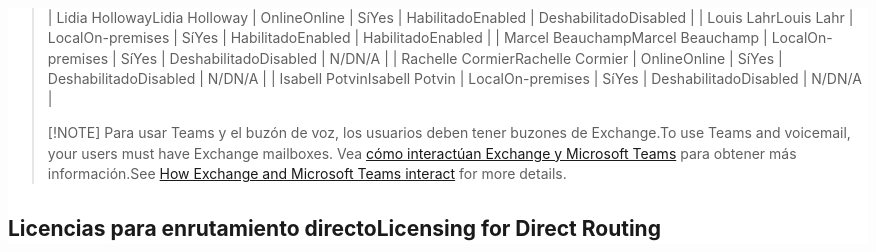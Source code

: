 > | <span data-ttu-id="fc536-186">Lidia Holloway</span><span class="sxs-lookup"><span data-stu-id="fc536-186">Lidia Holloway</span></span>   | <span data-ttu-id="fc536-187">Online</span><span class="sxs-lookup"><span data-stu-id="fc536-187">Online</span></span>               | <span data-ttu-id="fc536-188">Sí</span><span class="sxs-lookup"><span data-stu-id="fc536-188">Yes</span></span>                   | <span data-ttu-id="fc536-189">Habilitado</span><span class="sxs-lookup"><span data-stu-id="fc536-189">Enabled</span></span>                     | <span data-ttu-id="fc536-190">Deshabilitado</span><span class="sxs-lookup"><span data-stu-id="fc536-190">Disabled</span></span>                                      |
> | <span data-ttu-id="fc536-191">Louis Lahr</span><span class="sxs-lookup"><span data-stu-id="fc536-191">Louis Lahr</span></span>       | <span data-ttu-id="fc536-192">Local</span><span class="sxs-lookup"><span data-stu-id="fc536-192">On-premises</span></span>          | <span data-ttu-id="fc536-193">Sí</span><span class="sxs-lookup"><span data-stu-id="fc536-193">Yes</span></span>                   | <span data-ttu-id="fc536-194">Habilitado</span><span class="sxs-lookup"><span data-stu-id="fc536-194">Enabled</span></span>                     | <span data-ttu-id="fc536-195">Habilitado</span><span class="sxs-lookup"><span data-stu-id="fc536-195">Enabled</span></span>                                       |
> | <span data-ttu-id="fc536-196">Marcel Beauchamp</span><span class="sxs-lookup"><span data-stu-id="fc536-196">Marcel Beauchamp</span></span> | <span data-ttu-id="fc536-197">Local</span><span class="sxs-lookup"><span data-stu-id="fc536-197">On-premises</span></span>          | <span data-ttu-id="fc536-198">Sí</span><span class="sxs-lookup"><span data-stu-id="fc536-198">Yes</span></span>                   | <span data-ttu-id="fc536-199">Deshabilitado</span><span class="sxs-lookup"><span data-stu-id="fc536-199">Disabled</span></span>                    | <span data-ttu-id="fc536-200">N/D</span><span class="sxs-lookup"><span data-stu-id="fc536-200">N/A</span></span>                                           |
> | <span data-ttu-id="fc536-201">Rachelle Cormier</span><span class="sxs-lookup"><span data-stu-id="fc536-201">Rachelle Cormier</span></span> | <span data-ttu-id="fc536-202">Online</span><span class="sxs-lookup"><span data-stu-id="fc536-202">Online</span></span>               | <span data-ttu-id="fc536-203">Sí</span><span class="sxs-lookup"><span data-stu-id="fc536-203">Yes</span></span>                   | <span data-ttu-id="fc536-204">Deshabilitado</span><span class="sxs-lookup"><span data-stu-id="fc536-204">Disabled</span></span>                    | <span data-ttu-id="fc536-205">N/D</span><span class="sxs-lookup"><span data-stu-id="fc536-205">N/A</span></span>                                           |
> | <span data-ttu-id="fc536-206">Isabell Potvin</span><span class="sxs-lookup"><span data-stu-id="fc536-206">Isabell Potvin</span></span>   | <span data-ttu-id="fc536-207">Local</span><span class="sxs-lookup"><span data-stu-id="fc536-207">On-premises</span></span>          | <span data-ttu-id="fc536-208">Sí</span><span class="sxs-lookup"><span data-stu-id="fc536-208">Yes</span></span>                   | <span data-ttu-id="fc536-209">Deshabilitado</span><span class="sxs-lookup"><span data-stu-id="fc536-209">Disabled</span></span>                    | <span data-ttu-id="fc536-210">N/D</span><span class="sxs-lookup"><span data-stu-id="fc536-210">N/A</span></span>                                           |
> 
> [!NOTE]
> <span data-ttu-id="fc536-211">Para usar Teams y el buzón de voz, los usuarios deben tener buzones de Exchange.</span><span class="sxs-lookup"><span data-stu-id="fc536-211">To use Teams and voicemail, your users must have Exchange mailboxes.</span></span> <span data-ttu-id="fc536-212">Vea [cómo interactúan Exchange y Microsoft Teams](exchange-teams-interact.md) para obtener más información.</span><span class="sxs-lookup"><span data-stu-id="fc536-212">See [How Exchange and Microsoft Teams interact](exchange-teams-interact.md) for more details.</span></span>



## <a name="licensing-for-direct-routing"></a><span data-ttu-id="fc536-213">Licencias para enrutamiento directo</span><span class="sxs-lookup"><span data-stu-id="fc536-213">Licensing for Direct Routing</span></span>

